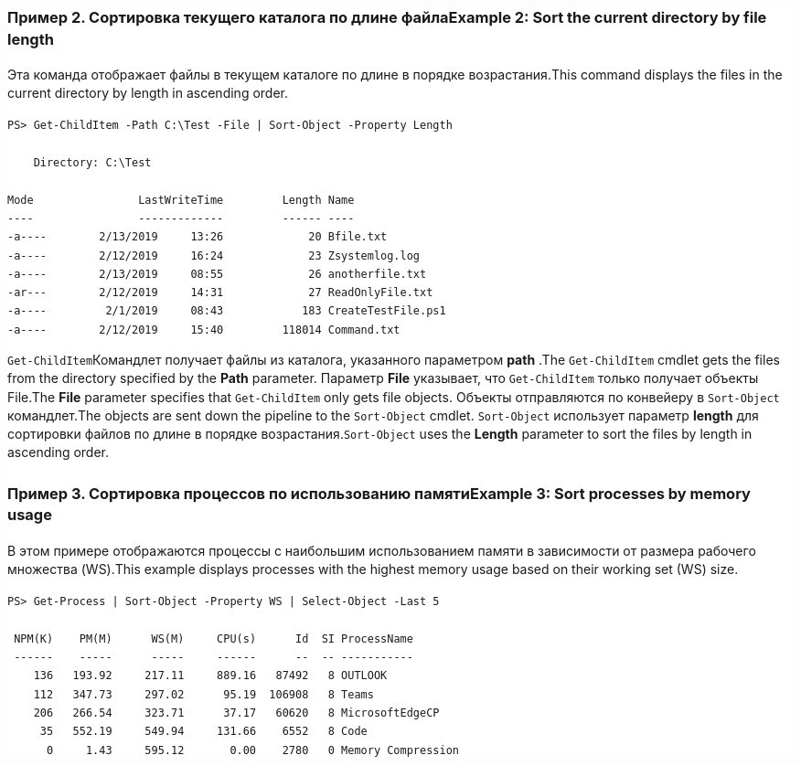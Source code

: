 ### <span data-ttu-id="c33a3-123">Пример 2. Сортировка текущего каталога по длине файла</span><span class="sxs-lookup"><span data-stu-id="c33a3-123">Example 2: Sort the current directory by file length</span></span>

<span data-ttu-id="c33a3-124">Эта команда отображает файлы в текущем каталоге по длине в порядке возрастания.</span><span class="sxs-lookup"><span data-stu-id="c33a3-124">This command displays the files in the current directory by length in ascending order.</span></span>

```
PS> Get-ChildItem -Path C:\Test -File | Sort-Object -Property Length

    Directory: C:\Test

Mode                LastWriteTime         Length Name
----                -------------         ------ ----
-a----        2/13/2019     13:26             20 Bfile.txt
-a----        2/12/2019     16:24             23 Zsystemlog.log
-a----        2/13/2019     08:55             26 anotherfile.txt
-ar---        2/12/2019     14:31             27 ReadOnlyFile.txt
-a----         2/1/2019     08:43            183 CreateTestFile.ps1
-a----        2/12/2019     15:40         118014 Command.txt
```

<span data-ttu-id="c33a3-125">`Get-ChildItem`Командлет получает файлы из каталога, указанного параметром **path** .</span><span class="sxs-lookup"><span data-stu-id="c33a3-125">The `Get-ChildItem` cmdlet gets the files from the directory specified by the **Path** parameter.</span></span>
<span data-ttu-id="c33a3-126">Параметр **File** указывает, что `Get-ChildItem` только получает объекты File.</span><span class="sxs-lookup"><span data-stu-id="c33a3-126">The **File** parameter specifies that `Get-ChildItem` only gets file objects.</span></span> <span data-ttu-id="c33a3-127">Объекты отправляются по конвейеру в `Sort-Object` командлет.</span><span class="sxs-lookup"><span data-stu-id="c33a3-127">The objects are sent down the pipeline to the `Sort-Object` cmdlet.</span></span> <span data-ttu-id="c33a3-128">`Sort-Object` использует параметр **length** для сортировки файлов по длине в порядке возрастания.</span><span class="sxs-lookup"><span data-stu-id="c33a3-128">`Sort-Object` uses the **Length** parameter to sort the files by length in ascending order.</span></span>

### <span data-ttu-id="c33a3-129">Пример 3. Сортировка процессов по использованию памяти</span><span class="sxs-lookup"><span data-stu-id="c33a3-129">Example 3: Sort processes by memory usage</span></span>

<span data-ttu-id="c33a3-130">В этом примере отображаются процессы с наибольшим использованием памяти в зависимости от размера рабочего множества (WS).</span><span class="sxs-lookup"><span data-stu-id="c33a3-130">This example displays processes with the highest memory usage based on their working set (WS) size.</span></span>

```
PS> Get-Process | Sort-Object -Property WS | Select-Object -Last 5

 NPM(K)    PM(M)      WS(M)     CPU(s)      Id  SI ProcessName
 ------    -----      -----     ------      --  -- -----------
    136   193.92     217.11     889.16   87492   8 OUTLOOK
    112   347.73     297.02      95.19  106908   8 Teams
    206   266.54     323.71      37.17   60620   8 MicrosoftEdgeCP
     35   552.19     549.94     131.66    6552   8 Code
      0     1.43     595.12       0.00    2780   0 Memory Compression
```
